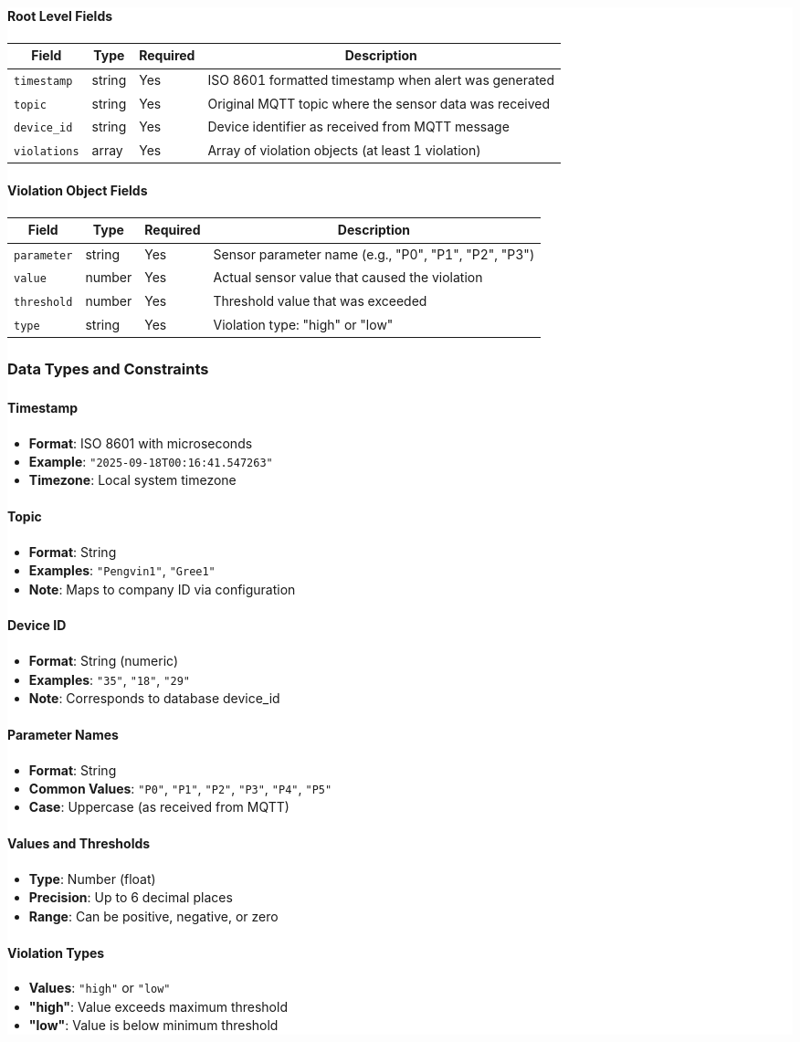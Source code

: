 #### Root Level Fields

| Field | Type | Required | Description |
|-------|------|----------|-------------|
| `timestamp` | string | Yes | ISO 8601 formatted timestamp when alert was generated |
| `topic` | string | Yes | Original MQTT topic where the sensor data was received |
| `device_id` | string | Yes | Device identifier as received from MQTT message |
| `violations` | array | Yes | Array of violation objects (at least 1 violation) |

#### Violation Object Fields

| Field | Type | Required | Description |
|-------|------|----------|-------------|
| `parameter` | string | Yes | Sensor parameter name (e.g., "P0", "P1", "P2", "P3") |
| `value` | number | Yes | Actual sensor value that caused the violation |
| `threshold` | number | Yes | Threshold value that was exceeded |
| `type` | string | Yes | Violation type: "high" or "low" |

### Data Types and Constraints

#### Timestamp
- **Format**: ISO 8601 with microseconds
- **Example**: `"2025-09-18T00:16:41.547263"`
- **Timezone**: Local system timezone

#### Topic
- **Format**: String
- **Examples**: `"Pengvin1"`, `"Gree1"`
- **Note**: Maps to company ID via configuration

#### Device ID
- **Format**: String (numeric)
- **Examples**: `"35"`, `"18"`, `"29"`
- **Note**: Corresponds to database device_id

#### Parameter Names
- **Format**: String
- **Common Values**: `"P0"`, `"P1"`, `"P2"`, `"P3"`, `"P4"`, `"P5"`
- **Case**: Uppercase (as received from MQTT)

#### Values and Thresholds
- **Type**: Number (float)
- **Precision**: Up to 6 decimal places
- **Range**: Can be positive, negative, or zero

#### Violation Types
- **Values**: `"high"` or `"low"`
- **"high"**: Value exceeds maximum threshold
- **"low"**: Value is below minimum threshold
